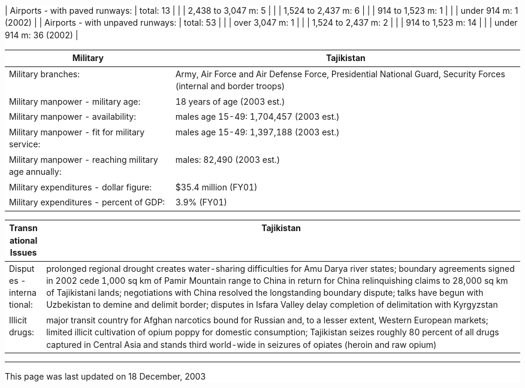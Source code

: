 | Airports - with paved runways: | total: 13 |
| | 2,438 to 3,047 m: 5 |
| | 1,524 to 2,437 m: 6 |
| | 914 to 1,523 m: 1 |
| | under 914 m: 1 (2002) |
| Airports - with unpaved runways: | total: 53 |
| | over 3,047 m: 1 |
| | 1,524 to 2,437 m: 2 |
| | 914 to 1,523 m: 14 |
| | under 914 m: 36 (2002) |

| Military | Tajikistan |
| --- | --- |
| Military branches: | Army, Air Force and Air Defense Force, Presidential National Guard, Security Forces (internal and border troops) |
| Military manpower - military age: | 18 years of age (2003 est.) |
| Military manpower - availability: | males age 15-49: 1,704,457 (2003 est.) |
| Military manpower - fit for military service: | males age 15-49: 1,397,188 (2003 est.) |
| Military manpower - reaching military age annually: | males: 82,490 (2003 est.) |
| Military expenditures - dollar figure: | $35.4 million (FY01) |
| Military expenditures - percent of GDP: | 3.9% (FY01) |

| Transnational Issues | Tajikistan |
| --- | --- |
| Disputes - international: | prolonged regional drought creates water-sharing difficulties for Amu Darya river states; boundary agreements signed in 2002 cede 1,000 sq km of Pamir Mountain range to China in return for China relinquishing claims to 28,000 sq km of Tajikistani lands; negotiations with China resolved the longstanding boundary dispute; talks have begun with Uzbekistan to demine and delimit border; disputes in Isfara Valley delay completion of delimitation with Kyrgyzstan |
| Illicit drugs: | major transit country for Afghan narcotics bound for Russian and, to a lesser extent, Western European markets; limited illicit cultivation of opium poppy for domestic consumption; Tajikistan seizes roughly 80 percent of all drugs captured in Central Asia and stands third world-wide in seizures of opiates (heroin and raw opium) |

---
This page was last updated on 18 December, 2003